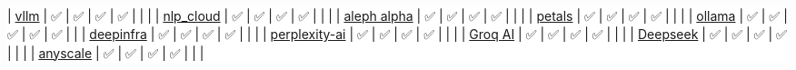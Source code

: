| [vllm](https://docs.litellm.ai/docs/providers/vllm)                                 | ✅                                                       | ✅                                                                               | ✅                                                                                   | ✅                                                                                 |                                                                               |                                                                         |
| [nlp_cloud](https://docs.litellm.ai/docs/providers/nlp_cloud)                       | ✅                                                       | ✅                                                                               | ✅                                                                                   | ✅                                                                                 |                                                                               |                                                                         |
| [aleph alpha](https://docs.litellm.ai/docs/providers/aleph_alpha)                   | ✅                                                       | ✅                                                                               | ✅                                                                                   | ✅                                                                                 |                                                                               |                                                                         |
| [petals](https://docs.litellm.ai/docs/providers/petals)                             | ✅                                                       | ✅                                                                               | ✅                                                                                   | ✅                                                                                 |                                                                               |                                                                         |
| [ollama](https://docs.litellm.ai/docs/providers/ollama)                             | ✅                                                       | ✅                                                                               | ✅                                                                                   | ✅                                                                                 | ✅                                                                             |                                                                         |
| [deepinfra](https://docs.litellm.ai/docs/providers/deepinfra)                       | ✅                                                       | ✅                                                                               | ✅                                                                                   | ✅                                                                                 |                                                                               |                                                                         |
| [perplexity-ai](https://docs.litellm.ai/docs/providers/perplexity)                  | ✅                                                       | ✅                                                                               | ✅                                                                                   | ✅                                                                                 |                                                                               |                                                                         |
| [Groq AI](https://docs.litellm.ai/docs/providers/groq)                              | ✅                                                       | ✅                                                                               | ✅                                                                                   | ✅                                                                                 |                                                                               |                                                                         |
| [Deepseek](https://docs.litellm.ai/docs/providers/deepseek)                         | ✅                                                       | ✅                                                                               | ✅                                                                                   | ✅                                                                                 |                                                                               |                                                                         |
| [anyscale](https://docs.litellm.ai/docs/providers/anyscale)                         | ✅                                                       | ✅                                                                               | ✅                                                                                   | ✅                                                                                 |                                                                               |                                                                         |